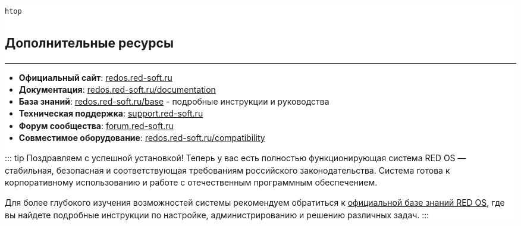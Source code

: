 ```bash
htop
```

## Дополнительные ресурсы

---

- **Официальный сайт**: [redos.red-soft.ru](https://redos.red-soft.ru)
- **Документация**: [redos.red-soft.ru/documentation](https://redos.red-soft.ru/documentation)
- **База знаний**: [redos.red-soft.ru/base](https://redos.red-soft.ru/base) - подробные инструкции и руководства
- **Техническая поддержка**: [support.red-soft.ru](https://support.red-soft.ru)
- **Форум сообщества**: [forum.red-soft.ru](https://forum.red-soft.ru)
- **Совместимое оборудование**: [redos.red-soft.ru/compatibility](https://redos.red-soft.ru/compatibility)

::: tip Поздравляем с успешной установкой!
Теперь у вас есть полностью функционирующая система RED OS — стабильная, безопасная и соответствующая требованиям российского законодательства. Система готова к корпоративному использованию и работе с отечественным программным обеспечением.

Для более глубокого изучения возможностей системы рекомендуем обратиться к [официальной базе знаний RED OS](https://redos.red-soft.ru/base), где вы найдете подробные инструкции по настройке, администрированию и решению различных задач.
:::
